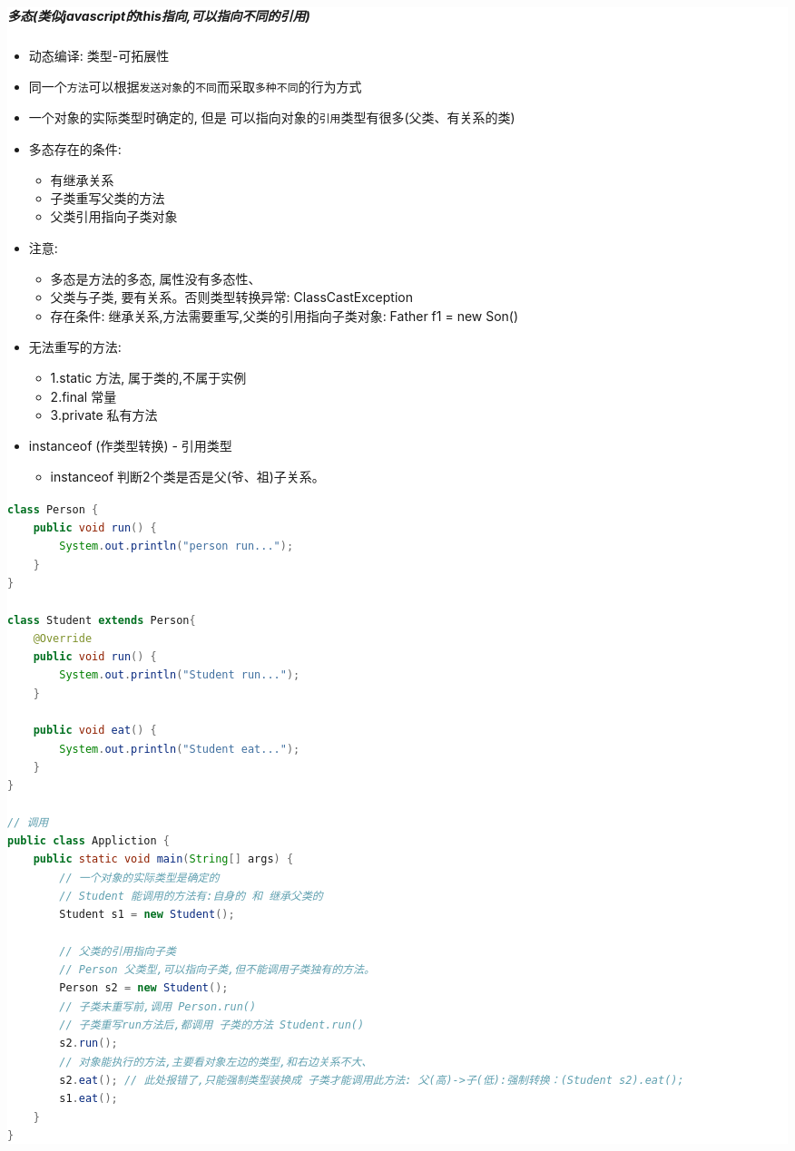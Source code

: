 

##### 多态(类似javascript的this指向,可以指向不同的引用)
+ 动态编译: 类型-可拓展性
+ 同一个`方法`可以根据`发送对象`的`不同`而采取`多种不同`的行为方式
+ 一个对象的实际类型时确定的, 但是 可以指向对象的`引用`类型有很多(父类、有关系的类)
+ 多态存在的条件:
	- 有继承关系
	- 子类重写父类的方法
	-  父类引用指向子类对象
+ 注意: 
	- 多态是方法的多态, 属性没有多态性、
	- 父类与子类, 要有关系。否则类型转换异常: ClassCastException
	- 存在条件: 继承关系,方法需要重写,父类的引用指向子类对象: Father f1 = new Son()

+ 无法重写的方法:
	- 1.static 方法, 属于类的,不属于实例
	- 2.final 常量
	- 3.private 私有方法
+ instanceof (作类型转换) - 引用类型
	- instanceof 判断2个类是否是父(爷、祖)子关系。
```java
class Person {
    public void run() {
        System.out.println("person run...");
    }
}

class Student extends Person{
    @Override
    public void run() {
        System.out.println("Student run...");
    }

    public void eat() {
        System.out.println("Student eat...");
    }
}

// 调用
public class Appliction {
    public static void main(String[] args) {
        // 一个对象的实际类型是确定的
        // Student 能调用的方法有:自身的 和 继承父类的
        Student s1 = new Student();

        // 父类的引用指向子类
        // Person 父类型,可以指向子类,但不能调用子类独有的方法。
        Person s2 = new Student();
        // 子类未重写前,调用 Person.run()
        // 子类重写run方法后,都调用 子类的方法 Student.run()
        s2.run();
        // 对象能执行的方法,主要看对象左边的类型,和右边关系不大、
        s2.eat(); // 此处报错了,只能强制类型装换成 子类才能调用此方法: 父(高)->子(低):强制转换：(Student s2).eat();
        s1.eat();
    }
}
```

